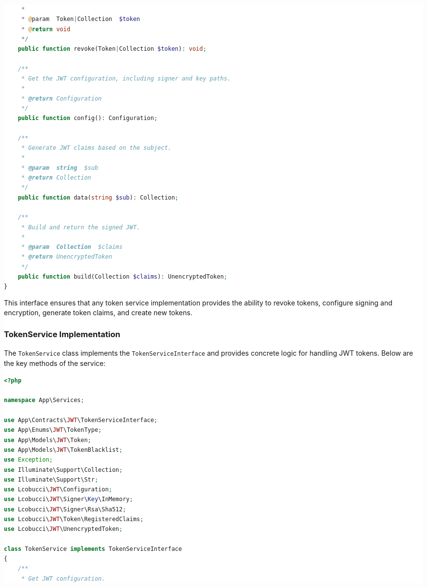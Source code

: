 ```php
     *
     * @param  Token|Collection  $token
     * @return void
     */
    public function revoke(Token|Collection $token): void;

    /**
     * Get the JWT configuration, including signer and key paths.
     *
     * @return Configuration
     */
    public function config(): Configuration;

    /**
     * Generate JWT claims based on the subject.
     *
     * @param  string  $sub
     * @return Collection
     */
    public function data(string $sub): Collection;

    /**
     * Build and return the signed JWT.
     *
     * @param  Collection  $claims
     * @return UnencryptedToken
     */
    public function build(Collection $claims): UnencryptedToken;
}

```

This interface ensures that any token service implementation provides the ability to revoke tokens, configure 
signing and encryption, generate token claims, and create new tokens.

### TokenService Implementation

The `TokenService` class implements the `TokenServiceInterface` and provides concrete logic for handling JWT tokens. 
Below are the key methods of the service:

```php
<?php

namespace App\Services;

use App\Contracts\JWT\TokenServiceInterface;
use App\Enums\JWT\TokenType;
use App\Models\JWT\Token;
use App\Models\JWT\TokenBlacklist;
use Exception;
use Illuminate\Support\Collection;
use Illuminate\Support\Str;
use Lcobucci\JWT\Configuration;
use Lcobucci\JWT\Signer\Key\InMemory;
use Lcobucci\JWT\Signer\Rsa\Sha512;
use Lcobucci\JWT\Token\RegisteredClaims;
use Lcobucci\JWT\UnencryptedToken;

class TokenService implements TokenServiceInterface
{
    /**
     * Get JWT configuration.
```